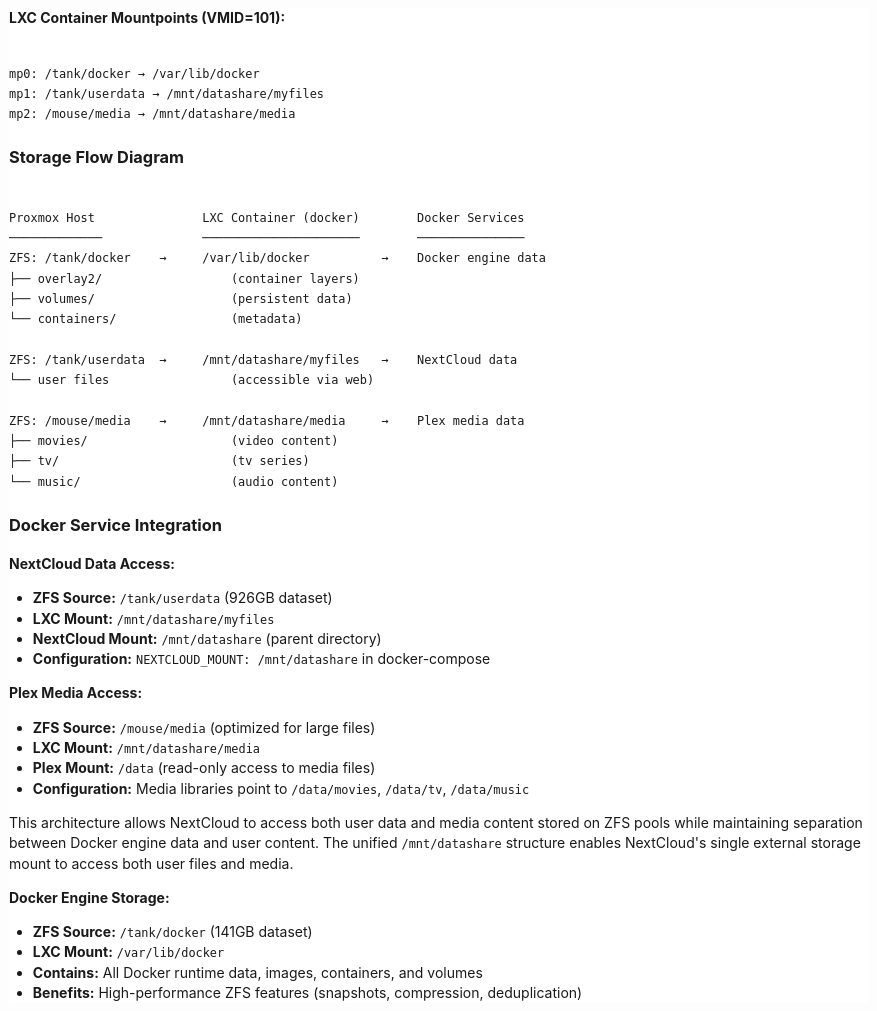 **LXC Container Mountpoints (VMID=101):**

```

mp0: /tank/docker → /var/lib/docker
mp1: /tank/userdata → /mnt/datashare/myfiles
mp2: /mouse/media → /mnt/datashare/media

```

### **Storage Flow Diagram**

```

Proxmox Host               LXC Container (docker)        Docker Services
─────────────              ──────────────────────        ───────────────
ZFS: /tank/docker    →     /var/lib/docker          →    Docker engine data
├── overlay2/                  (container layers)
├── volumes/                   (persistent data)
└── containers/                (metadata)

ZFS: /tank/userdata  →     /mnt/datashare/myfiles   →    NextCloud data
└── user files                 (accessible via web)

ZFS: /mouse/media    →     /mnt/datashare/media     →    Plex media data
├── movies/                    (video content)
├── tv/                        (tv series)
└── music/                     (audio content)

```

### **Docker Service Integration**

**NextCloud Data Access:**

- **ZFS Source:** `/tank/userdata` (926GB dataset)
- **LXC Mount:** `/mnt/datashare/myfiles`
- **NextCloud Mount:** `/mnt/datashare` (parent directory)
- **Configuration:** `NEXTCLOUD_MOUNT: /mnt/datashare` in docker-compose

**Plex Media Access:**

- **ZFS Source:** `/mouse/media` (optimized for large files)
- **LXC Mount:** `/mnt/datashare/media`
- **Plex Mount:** `/data` (read-only access to media files)
- **Configuration:** Media libraries point to `/data/movies`, `/data/tv`, `/data/music`

This architecture allows NextCloud to access both user data and media content stored on ZFS pools while maintaining separation between Docker engine data and user content. The unified `/mnt/datashare` structure enables NextCloud's single external storage mount to access both user files and media.

**Docker Engine Storage:**

- **ZFS Source:** `/tank/docker` (141GB dataset)
- **LXC Mount:** `/var/lib/docker`
- **Contains:** All Docker runtime data, images, containers, and volumes
- **Benefits:** High-performance ZFS features (snapshots, compression, deduplication)

